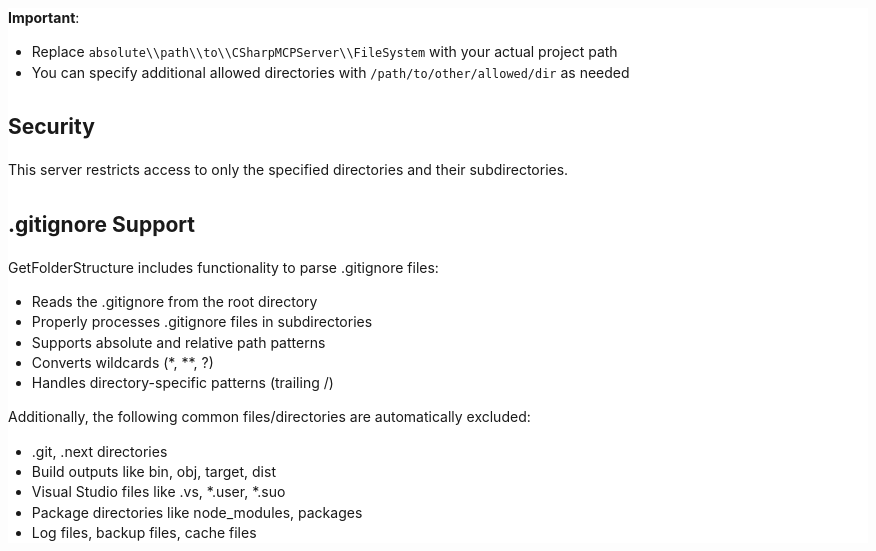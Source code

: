 **Important**: 
- Replace `absolute\\path\\to\\CSharpMCPServer\\FileSystem` with your actual project path
- You can specify additional allowed directories with `/path/to/other/allowed/dir` as needed

## Security

This server restricts access to only the specified directories and their subdirectories. 

## .gitignore Support

GetFolderStructure includes functionality to parse .gitignore files:

- Reads the .gitignore from the root directory
- Properly processes .gitignore files in subdirectories
- Supports absolute and relative path patterns
- Converts wildcards (*, **, ?)
- Handles directory-specific patterns (trailing /)

Additionally, the following common files/directories are automatically excluded:

- .git, .next directories
- Build outputs like bin, obj, target, dist
- Visual Studio files like .vs, *.user, *.suo
- Package directories like node_modules, packages
- Log files, backup files, cache files